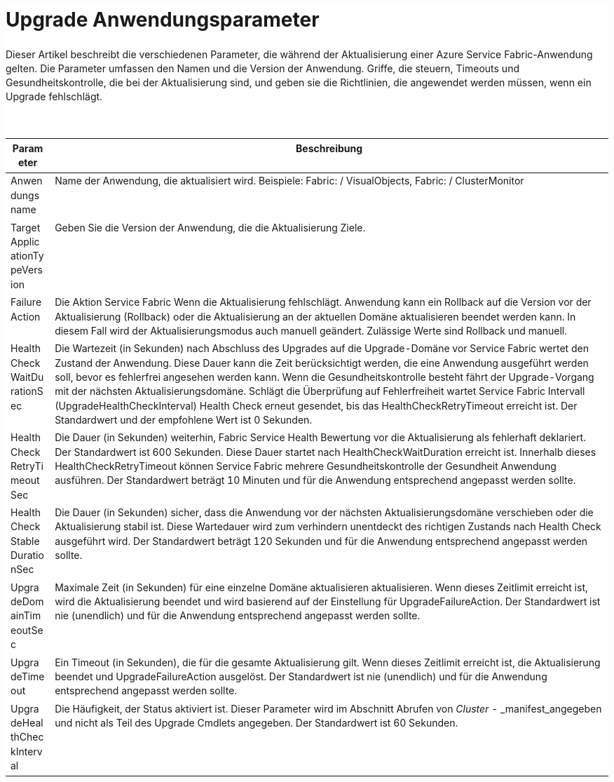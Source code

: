 
<properties
   pageTitle="Anwendung aktualisieren: Parameter aktualisieren | Microsoft Azure"
   description="Beschreibt Parameter Aktualisieren einer Anwendung Service Fabric, einschließlich Healthchecks ausführen und Richtlinien für die Aktualisierung automatisch rückgängig zu machen."
   services="service-fabric"
   documentationCenter=".net"
   authors="mani-ramaswamy"
   manager="timlt"
   editor=""/>

<tags
   ms.service="service-fabric"
   ms.devlang="dotnet"
   ms.topic="article"
   ms.tgt_pltfrm="NA"
   ms.workload="NA"
   ms.date="09/14/2016"
   ms.author="subramar"/>



# <a name="application-upgrade-parameters"></a>Upgrade Anwendungsparameter

Dieser Artikel beschreibt die verschiedenen Parameter, die während der Aktualisierung einer Azure Service Fabric-Anwendung gelten. Die Parameter umfassen den Namen und die Version der Anwendung. Griffe, die steuern, Timeouts und Gesundheitskontrolle, die bei der Aktualisierung sind, und geben sie die Richtlinien, die angewendet werden müssen, wenn ein Upgrade fehlschlägt.


<br>

| Parameter | Beschreibung |
| --- | --- |
| Anwendungsname | Name der Anwendung, die aktualisiert wird. Beispiele: Fabric: / VisualObjects, Fabric: / ClusterMonitor  |
| TargetApplicationTypeVersion | Geben Sie die Version der Anwendung, die die Aktualisierung Ziele. |
| FailureAction | Die Aktion Service Fabric Wenn die Aktualisierung fehlschlägt. Anwendung kann ein Rollback auf die Version vor der Aktualisierung (Rollback) oder die Aktualisierung an der aktuellen Domäne aktualisieren beendet werden kann. In diesem Fall wird der Aktualisierungsmodus auch manuell geändert. Zulässige Werte sind Rollback und manuell. |
| HealthCheckWaitDurationSec | Die Wartezeit (in Sekunden) nach Abschluss des Upgrades auf die Upgrade-Domäne vor Service Fabric wertet den Zustand der Anwendung. Diese Dauer kann die Zeit berücksichtigt werden, die eine Anwendung ausgeführt werden soll, bevor es fehlerfrei angesehen werden kann. Wenn die Gesundheitskontrolle besteht fährt der Upgrade-Vorgang mit der nächsten Aktualisierungsdomäne.  Schlägt die Überprüfung auf Fehlerfreiheit wartet Service Fabric Intervall (UpgradeHealthCheckInterval) Health Check erneut gesendet, bis das HealthCheckRetryTimeout erreicht ist. Der Standardwert und der empfohlene Wert ist 0 Sekunden. |
| HealthCheckRetryTimeoutSec | Die Dauer (in Sekunden) weiterhin, Fabric Service Health Bewertung vor die Aktualisierung als fehlerhaft deklariert. Der Standardwert ist 600 Sekunden. Diese Dauer startet nach HealthCheckWaitDuration erreicht ist. Innerhalb dieses HealthCheckRetryTimeout können Service Fabric mehrere Gesundheitskontrolle der Gesundheit Anwendung ausführen. Der Standardwert beträgt 10 Minuten und für die Anwendung entsprechend angepasst werden sollte. |
| HealthCheckStableDurationSec | Die Dauer (in Sekunden) sicher, dass die Anwendung vor der nächsten Aktualisierungsdomäne verschieben oder die Aktualisierung stabil ist. Diese Wartedauer wird zum verhindern unentdeckt des richtigen Zustands nach Health Check ausgeführt wird. Der Standardwert beträgt 120 Sekunden und für die Anwendung entsprechend angepasst werden sollte. |
| UpgradeDomainTimeoutSec | Maximale Zeit (in Sekunden) für eine einzelne Domäne aktualisieren aktualisieren. Wenn dieses Zeitlimit erreicht ist, wird die Aktualisierung beendet und wird basierend auf der Einstellung für UpgradeFailureAction. Der Standardwert ist nie (unendlich) und für die Anwendung entsprechend angepasst werden sollte. |
| UpgradeTimeout | Ein Timeout (in Sekunden), die für die gesamte Aktualisierung gilt. Wenn dieses Zeitlimit erreicht ist, die Aktualisierung beendet und UpgradeFailureAction ausgelöst. Der Standardwert ist nie (unendlich) und für die Anwendung entsprechend angepasst werden sollte. |
| UpgradeHealthCheckInterval | Die Häufigkeit, der Status aktiviert ist. Dieser Parameter wird im Abschnitt Abrufen von _Cluster_ - _manifest_angegeben und nicht als Teil des Upgrade Cmdlets angegeben. Der Standardwert ist 60 Sekunden.  |





